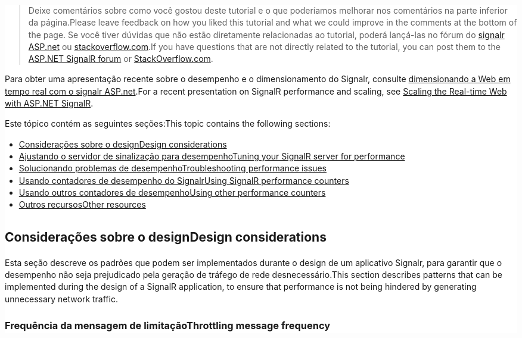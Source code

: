 > <span data-ttu-id="c27e9-113">Deixe comentários sobre como você gostou deste tutorial e o que poderíamos melhorar nos comentários na parte inferior da página.</span><span class="sxs-lookup"><span data-stu-id="c27e9-113">Please leave feedback on how you liked this tutorial and what we could improve in the comments at the bottom of the page.</span></span> <span data-ttu-id="c27e9-114">Se você tiver dúvidas que não estão diretamente relacionadas ao tutorial, poderá lançá-las no fórum do [signalr ASP.net](https://forums.asp.net/1254.aspx/1?ASP+NET+SignalR) ou [stackoverflow.com](http://stackoverflow.com/).</span><span class="sxs-lookup"><span data-stu-id="c27e9-114">If you have questions that are not directly related to the tutorial, you can post them to the [ASP.NET SignalR forum](https://forums.asp.net/1254.aspx/1?ASP+NET+SignalR) or [StackOverflow.com](http://stackoverflow.com/).</span></span>

<span data-ttu-id="c27e9-115">Para obter uma apresentação recente sobre o desempenho e o dimensionamento do Signalr, consulte [dimensionando a Web em tempo real com o signalr ASP.net](https://channel9.msdn.com/Events/Build/2013/3-502).</span><span class="sxs-lookup"><span data-stu-id="c27e9-115">For a recent presentation on SignalR performance and scaling, see [Scaling the Real-time Web with ASP.NET SignalR](https://channel9.msdn.com/Events/Build/2013/3-502).</span></span>

<span data-ttu-id="c27e9-116">Este tópico contém as seguintes seções:</span><span class="sxs-lookup"><span data-stu-id="c27e9-116">This topic contains the following sections:</span></span>

- [<span data-ttu-id="c27e9-117">Considerações sobre o design</span><span class="sxs-lookup"><span data-stu-id="c27e9-117">Design considerations</span></span>](#design)
- [<span data-ttu-id="c27e9-118">Ajustando o servidor de sinalização para desempenho</span><span class="sxs-lookup"><span data-stu-id="c27e9-118">Tuning your SignalR server for performance</span></span>](#tuning)
- [<span data-ttu-id="c27e9-119">Solucionando problemas de desempenho</span><span class="sxs-lookup"><span data-stu-id="c27e9-119">Troubleshooting performance issues</span></span>](#troubleshooting)
- [<span data-ttu-id="c27e9-120">Usando contadores de desempenho do Signalr</span><span class="sxs-lookup"><span data-stu-id="c27e9-120">Using SignalR performance counters</span></span>](#perfcounters)
- [<span data-ttu-id="c27e9-121">Usando outros contadores de desempenho</span><span class="sxs-lookup"><span data-stu-id="c27e9-121">Using other performance counters</span></span>](#othercounters)
- [<span data-ttu-id="c27e9-122">Outros recursos</span><span class="sxs-lookup"><span data-stu-id="c27e9-122">Other resources</span></span>](#otherresources)

<a id="design"></a>

## <a name="design-considerations"></a><span data-ttu-id="c27e9-123">Considerações sobre o design</span><span class="sxs-lookup"><span data-stu-id="c27e9-123">Design considerations</span></span>

<span data-ttu-id="c27e9-124">Esta seção descreve os padrões que podem ser implementados durante o design de um aplicativo Signalr, para garantir que o desempenho não seja prejudicado pela geração de tráfego de rede desnecessário.</span><span class="sxs-lookup"><span data-stu-id="c27e9-124">This section describes patterns that can be implemented during the design of a SignalR application, to ensure that performance is not being hindered by generating unnecessary network traffic.</span></span>

### <a name="throttling-message-frequency"></a><span data-ttu-id="c27e9-125">Frequência da mensagem de limitação</span><span class="sxs-lookup"><span data-stu-id="c27e9-125">Throttling message frequency</span></span>
